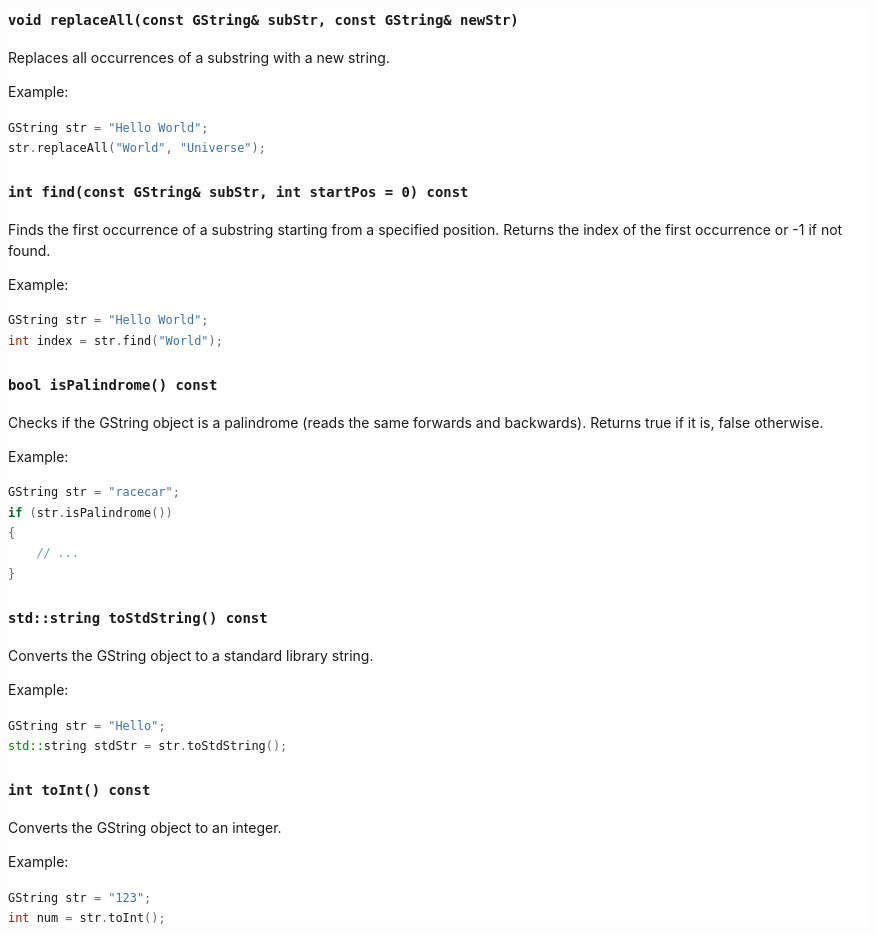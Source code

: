 ### `void replaceAll(const GString& subStr, const GString& newStr)`

Replaces all occurrences of a substring with a new string.

Example:
```cpp
GString str = "Hello World";
str.replaceAll("World", "Universe");
```

### `int find(const GString& subStr, int startPos = 0) const`

Finds the first occurrence of a substring starting from a specified position. Returns the index of the first occurrence or -1 if not found.

Example:
```cpp
GString str = "Hello World";
int index = str.find("World");
```

### `bool isPalindrome() const`

Checks if the GString object is a palindrome (reads the same forwards and backwards). Returns true if it is, false otherwise.

Example:
```cpp
GString str = "racecar";
if (str.isPalindrome())
{
    // ...
}
```

### `std::string toStdString() const`

Converts the GString object to a standard library string.

Example:
```cpp
GString str = "Hello";
std::string stdStr = str.toStdString();
```

### `int toInt() const`

Converts the GString object to an integer.

Example:
```cpp
GString str = "123";
int num = str.toInt();
```
